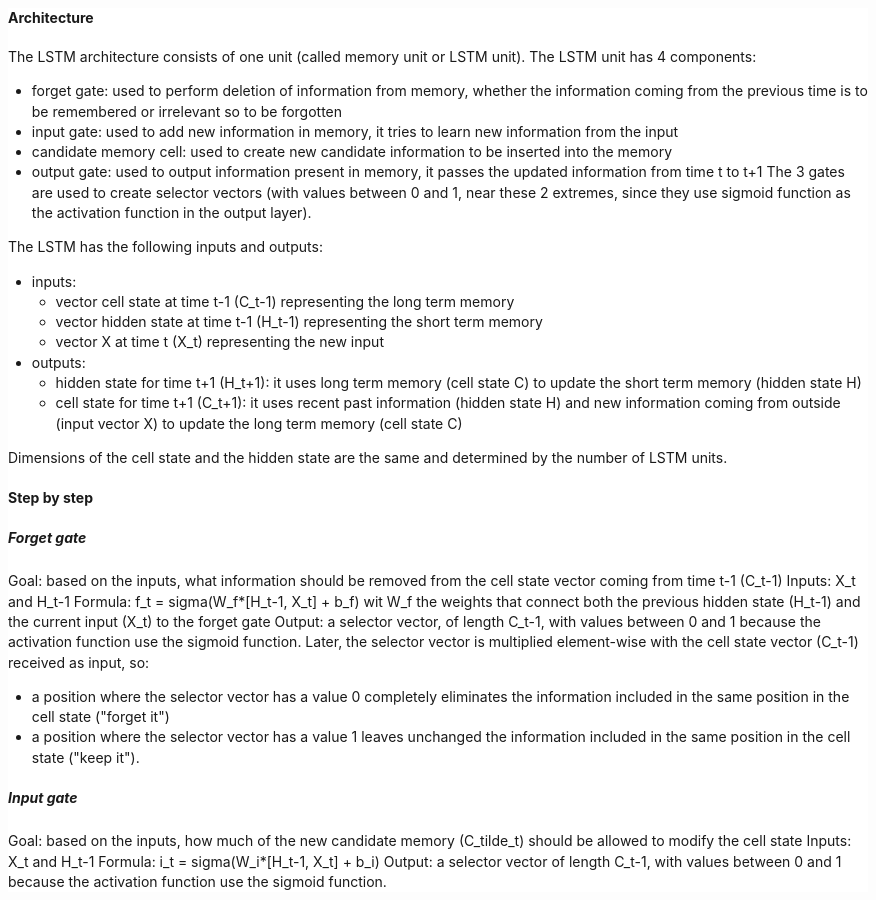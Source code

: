 #### Architecture
The LSTM architecture consists of one unit (called memory unit or LSTM unit).
The LSTM unit has 4 components:
* forget gate: used to perform deletion of information from memory, whether the information coming from the previous time is to be remembered or irrelevant so to be forgotten
* input gate: used to add new information in memory, it tries to learn new information from the input
* candidate memory cell: used to create new candidate information to be inserted into the memory
* output gate: used to output information present in memory, it passes the updated information from time t to t+1
The 3 gates are used to create selector vectors (with values between 0 and 1, near these 2 extremes, since they use sigmoid function as the activation function in the output layer). 

The LSTM has the following inputs and outputs:
* inputs: 
    * vector cell state at time t-1 (C_t-1) representing the long term memory
    * vector hidden state at time t-1 (H_t-1) representing the short term memory
    * vector X at time t (X_t) representing the new input
* outputs: 
    * hidden state for time t+1 (H_t+1): it uses long term memory (cell state C) to update the short term memory (hidden state H)
    * cell state for time t+1 (C_t+1): it uses recent past information (hidden state H) and new information coming from outside (input vector X) to update the long term memory (cell state C)

Dimensions of the cell state and the hidden state are the same and determined by the number of LSTM units.

#### Step by step

##### Forget gate
Goal: based on the inputs, what information should be removed from the cell state vector coming from time t-1 (C_t-1)
Inputs: X_t and H_t-1
Formula: f_t = sigma(W_f*[H_t-1, X_t] + b_f) wit W_f the weights that connect both the previous hidden state (H_t-1) and the current input (X_t) to the forget gate
Output: a selector vector, of length C_t-1, with values between 0 and 1 because the activation function use the sigmoid function. 
Later, the selector vector is multiplied element-wise with the cell state vector (C_t-1) received as input, so:
* a position where the selector vector has a value 0 completely eliminates the information included in the same position in the cell state ("forget it") 
* a position where the selector vector has a value 1 leaves unchanged the information included in the same position in the cell state ("keep it").

##### Input gate
Goal: based on the inputs, how much of the new candidate memory (C_tilde_t) should be allowed to modify the cell state
Inputs: X_t and H_t-1
Formula: i_t = sigma(W_i*[H_t-1, X_t] + b_i)
Output: a selector vector of length C_t-1, with values between 0 and 1 because the activation function use the sigmoid function. 

